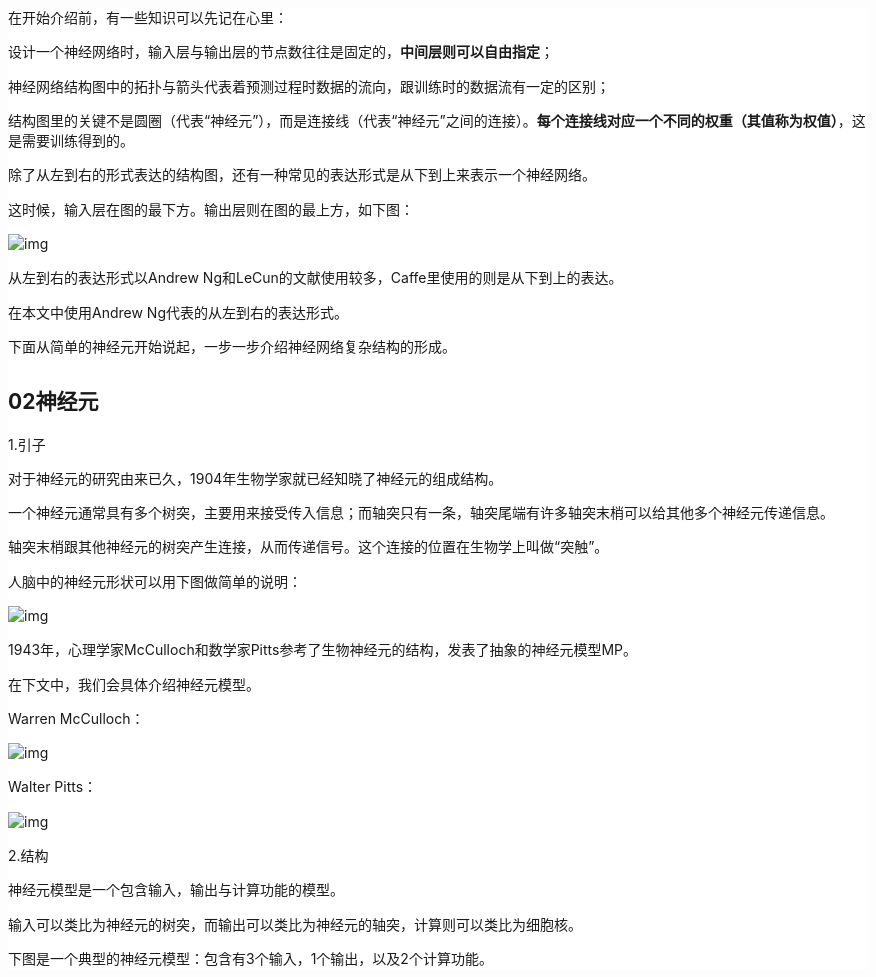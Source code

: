 

在开始介绍前，有一些知识可以先记在心里：

设计一个神经网络时，输入层与输出层的节点数往往是固定的，**中间层则可以自由指定**；

神经网络结构图中的拓扑与箭头代表着预测过程时数据的流向，跟训练时的数据流有一定的区别；

结构图里的关键不是圆圈（代表“神经元”），而是连接线（代表“神经元”之间的连接）。**每个连接线对应一个不同的权重（其值称为权值）**，这是需要训练得到的。

除了从左到右的形式表达的结构图，还有一种常见的表达形式是从下到上来表示一个神经网络。

这时候，输入层在图的最下方。输出层则在图的最上方，如下图：

![img](https://pic4.zhimg.com/80/v2-f9255fad8bc42b333b7112cdf91104f7_720w.jpg)

从左到右的表达形式以Andrew Ng和LeCun的文献使用较多，Caffe里使用的则是从下到上的表达。

在本文中使用Andrew Ng代表的从左到右的表达形式。

下面从简单的神经元开始说起，一步一步介绍神经网络复杂结构的形成。



## **02神经元**

1.引子

对于神经元的研究由来已久，1904年生物学家就已经知晓了神经元的组成结构。

一个神经元通常具有多个树突，主要用来接受传入信息；而轴突只有一条，轴突尾端有许多轴突末梢可以给其他多个神经元传递信息。

轴突末梢跟其他神经元的树突产生连接，从而传递信号。这个连接的位置在生物学上叫做“突触”。

人脑中的神经元形状可以用下图做简单的说明：

![img](https://pic4.zhimg.com/80/v2-8b941bde2b69810d8bb00c2a8cd6567f_720w.jpg)



1943年，心理学家McCulloch和数学家Pitts参考了生物神经元的结构，发表了抽象的神经元模型MP。

在下文中，我们会具体介绍神经元模型。

Warren McCulloch：

![img](https://pic4.zhimg.com/80/v2-0cb54382a2def84098e1450f67c8340f_720w.jpg)



Walter Pitts：

![img](https://pic4.zhimg.com/80/v2-855f6c0d16a48bfa95505733558518d7_720w.jpg)



2.结构

神经元模型是一个包含输入，输出与计算功能的模型。

输入可以类比为神经元的树突，而输出可以类比为神经元的轴突，计算则可以类比为细胞核。

下图是一个典型的神经元模型：包含有3个输入，1个输出，以及2个计算功能。
